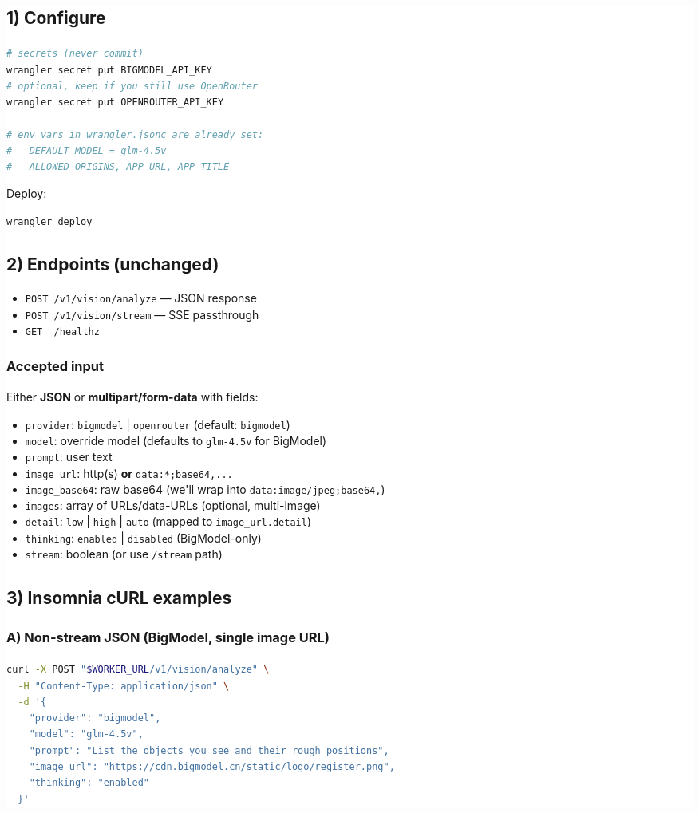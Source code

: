 ## 1) Configure

```bash
# secrets (never commit)
wrangler secret put BIGMODEL_API_KEY
# optional, keep if you still use OpenRouter
wrangler secret put OPENROUTER_API_KEY

# env vars in wrangler.jsonc are already set:
#   DEFAULT_MODEL = glm-4.5v
#   ALLOWED_ORIGINS, APP_URL, APP_TITLE
```

Deploy:

```bash
wrangler deploy
```

## 2) Endpoints (unchanged)

* `POST /v1/vision/analyze` — JSON response
* `POST /v1/vision/stream`  — SSE passthrough
* `GET  /healthz`

### Accepted input

Either **JSON** or **multipart/form-data** with fields:

* `provider`: `bigmodel` | `openrouter` (default: `bigmodel`)
* `model`: override model (defaults to `glm-4.5v` for BigModel)
* `prompt`: user text
* `image_url`: http(s) **or** `data:*;base64,...`
* `image_base64`: raw base64 (we'll wrap into `data:image/jpeg;base64,`)
* `images`: array of URLs/data-URLs (optional, multi-image)
* `detail`: `low` | `high` | `auto` (mapped to `image_url.detail`)
* `thinking`: `enabled` | `disabled` (BigModel-only)
* `stream`: boolean (or use `/stream` path)

## 3) Insomnia cURL examples

### A) Non-stream JSON (BigModel, single image URL)

```bash
curl -X POST "$WORKER_URL/v1/vision/analyze" \
  -H "Content-Type: application/json" \
  -d '{
    "provider": "bigmodel",
    "model": "glm-4.5v",
    "prompt": "List the objects you see and their rough positions",
    "image_url": "https://cdn.bigmodel.cn/static/logo/register.png",
    "thinking": "enabled"
  }'
```
